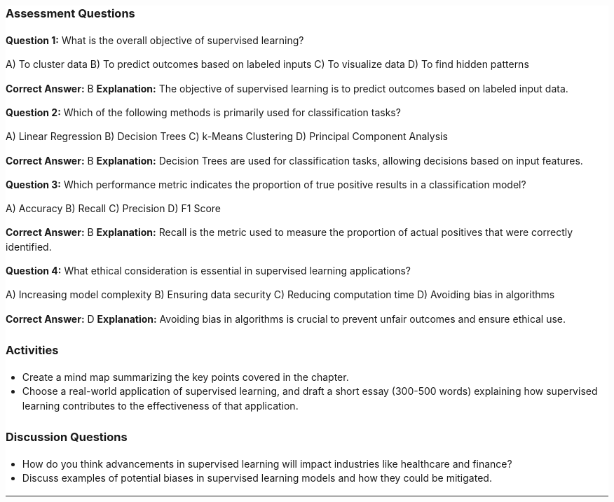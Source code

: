 ### Assessment Questions

**Question 1:** What is the overall objective of supervised learning?

  A) To cluster data
  B) To predict outcomes based on labeled inputs
  C) To visualize data
  D) To find hidden patterns

**Correct Answer:** B
**Explanation:** The objective of supervised learning is to predict outcomes based on labeled input data.

**Question 2:** Which of the following methods is primarily used for classification tasks?

  A) Linear Regression
  B) Decision Trees
  C) k-Means Clustering
  D) Principal Component Analysis

**Correct Answer:** B
**Explanation:** Decision Trees are used for classification tasks, allowing decisions based on input features.

**Question 3:** Which performance metric indicates the proportion of true positive results in a classification model?

  A) Accuracy
  B) Recall
  C) Precision
  D) F1 Score

**Correct Answer:** B
**Explanation:** Recall is the metric used to measure the proportion of actual positives that were correctly identified.

**Question 4:** What ethical consideration is essential in supervised learning applications?

  A) Increasing model complexity
  B) Ensuring data security
  C) Reducing computation time
  D) Avoiding bias in algorithms

**Correct Answer:** D
**Explanation:** Avoiding bias in algorithms is crucial to prevent unfair outcomes and ensure ethical use.

### Activities
- Create a mind map summarizing the key points covered in the chapter.
- Choose a real-world application of supervised learning, and draft a short essay (300-500 words) explaining how supervised learning contributes to the effectiveness of that application.

### Discussion Questions
- How do you think advancements in supervised learning will impact industries like healthcare and finance?
- Discuss examples of potential biases in supervised learning models and how they could be mitigated.

---

